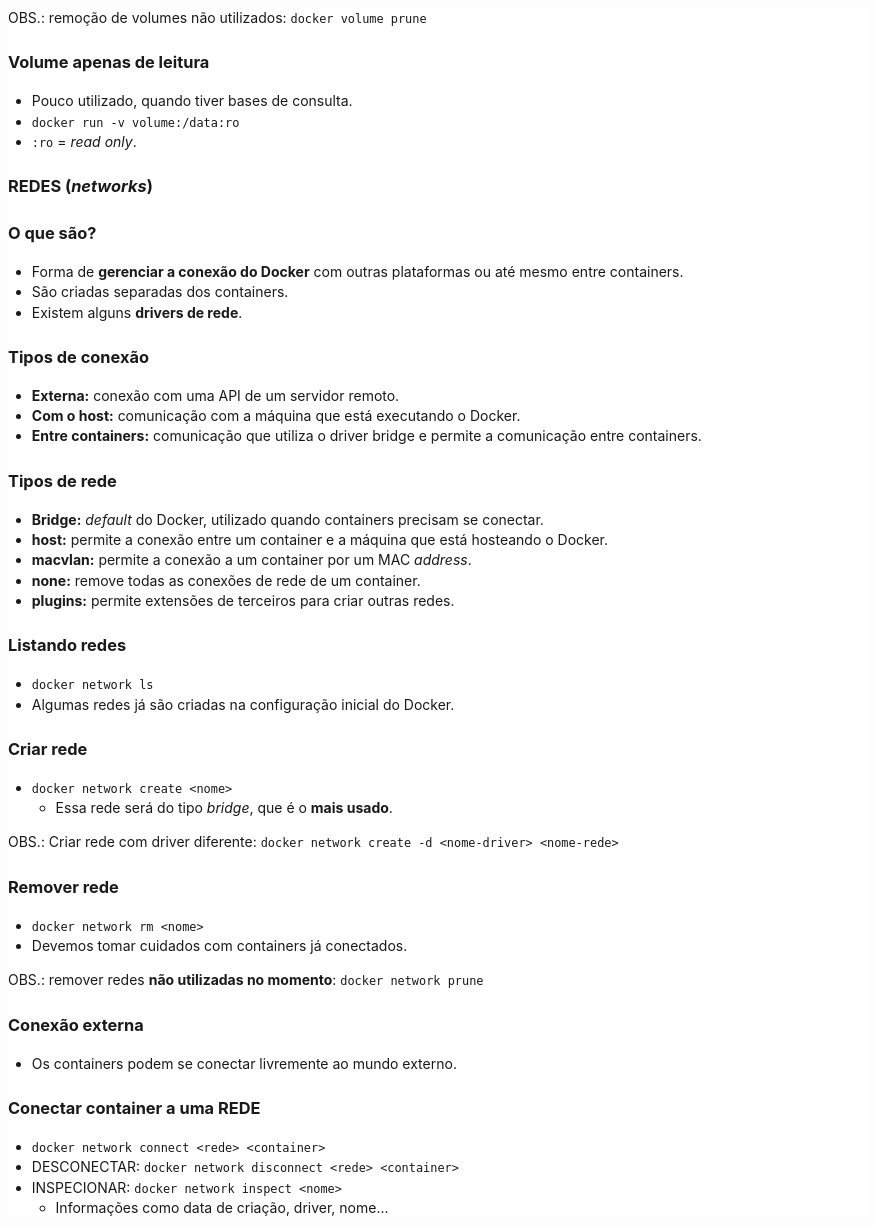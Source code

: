 OBS.: remoção de volumes não utilizados: `docker volume prune`

### Volume apenas de leitura
- Pouco utilizado, quando tiver bases de consulta.
- `docker run -v volume:/data:ro`
- `:ro` = *read only*.

### REDES (*networks*)
### O que são?
- Forma de **gerenciar a conexão do Docker** com outras plataformas ou até mesmo entre containers.
- São criadas separadas dos containers.
- Existem alguns **drivers de rede**.

### Tipos de conexão
- **Externa:** conexão com uma API de um servidor remoto.
- **Com o host:** comunicação com a máquina que está executando o Docker.
- **Entre containers:** comunicação que utiliza o driver bridge e permite a comunicação entre containers.

### Tipos de rede
- **Bridge:** *default* do Docker, utilizado quando containers precisam se conectar.
- **host:** permite a conexão entre um container e a máquina que está hosteando o Docker.
- **macvlan:** permite a conexão a um container por um MAC *address*.
- **none:** remove todas as conexões de rede de um container.
- **plugins:** permite extensões de terceiros para criar outras redes.

### Listando redes
- `docker network ls`
- Algumas redes já são criadas na configuração inicial do Docker.

### Criar rede
- `docker network create <nome>`
    - Essa rede será do tipo *bridge*, que é o **mais usado**.

OBS.: Criar rede com driver diferente: `docker network create -d <nome-driver> <nome-rede>`

### Remover rede
- `docker network rm <nome>`
- Devemos tomar cuidados com containers já conectados.

OBS.: remover redes **não utilizadas no momento**: `docker network prune`

### Conexão externa
- Os containers podem se conectar livremente ao mundo externo.

### Conectar container a uma REDE
- `docker network connect <rede> <container>`
- DESCONECTAR: `docker network disconnect <rede> <container>`
- INSPECIONAR: `docker network inspect <nome>`
    - Informações como data de criação, driver, nome...

